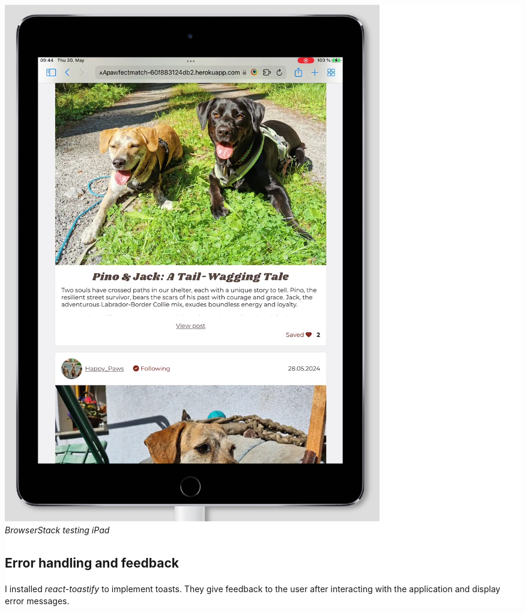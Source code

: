 ![BrowserStack iPad](docs/testing/ipad_safari.png)\
*BrowserStack testing iPad*

## **Error handling and feedback**

I installed *react-toastify* to implement toasts. They give feedback to the user after interacting with the application and display error messages.
